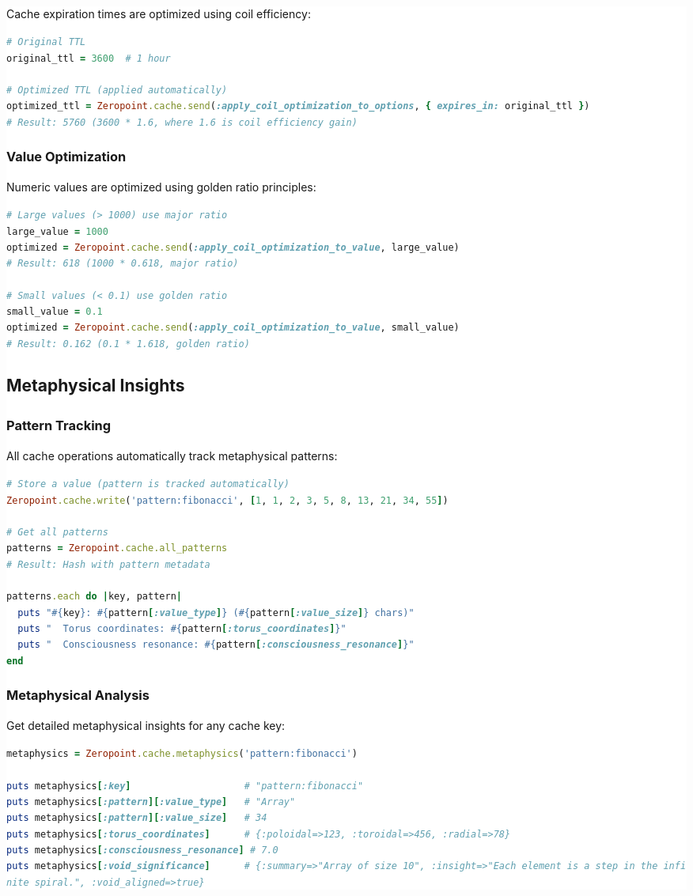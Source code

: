 Cache expiration times are optimized using coil efficiency:

```ruby
# Original TTL
original_ttl = 3600  # 1 hour

# Optimized TTL (applied automatically)
optimized_ttl = Zeropoint.cache.send(:apply_coil_optimization_to_options, { expires_in: original_ttl })
# Result: 5760 (3600 * 1.6, where 1.6 is coil efficiency gain)
```

### Value Optimization

Numeric values are optimized using golden ratio principles:

```ruby
# Large values (> 1000) use major ratio
large_value = 1000
optimized = Zeropoint.cache.send(:apply_coil_optimization_to_value, large_value)
# Result: 618 (1000 * 0.618, major ratio)

# Small values (< 0.1) use golden ratio
small_value = 0.1
optimized = Zeropoint.cache.send(:apply_coil_optimization_to_value, small_value)
# Result: 0.162 (0.1 * 1.618, golden ratio)
```

## Metaphysical Insights

### Pattern Tracking

All cache operations automatically track metaphysical patterns:

```ruby
# Store a value (pattern is tracked automatically)
Zeropoint.cache.write('pattern:fibonacci', [1, 1, 2, 3, 5, 8, 13, 21, 34, 55])

# Get all patterns
patterns = Zeropoint.cache.all_patterns
# Result: Hash with pattern metadata

patterns.each do |key, pattern|
  puts "#{key}: #{pattern[:value_type]} (#{pattern[:value_size]} chars)"
  puts "  Torus coordinates: #{pattern[:torus_coordinates]}"
  puts "  Consciousness resonance: #{pattern[:consciousness_resonance]}"
end
```

### Metaphysical Analysis

Get detailed metaphysical insights for any cache key:

```ruby
metaphysics = Zeropoint.cache.metaphysics('pattern:fibonacci')

puts metaphysics[:key]                    # "pattern:fibonacci"
puts metaphysics[:pattern][:value_type]   # "Array"
puts metaphysics[:pattern][:value_size]   # 34
puts metaphysics[:torus_coordinates]      # {:poloidal=>123, :toroidal=>456, :radial=>78}
puts metaphysics[:consciousness_resonance] # 7.0
puts metaphysics[:void_significance]      # {:summary=>"Array of size 10", :insight=>"Each element is a step in the infinite spiral.", :void_aligned=>true}
```
